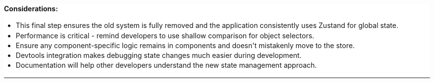 **Considerations:**

- This final step ensures the old system is fully removed and the application consistently uses Zustand for global state.
- Performance is critical - remind developers to use shallow comparison for object selectors.
- Ensure any component-specific logic remains in components and doesn't mistakenly move to the store.
- Devtools integration makes debugging state changes much easier during development.
- Documentation will help other developers understand the new state management approach.

---
